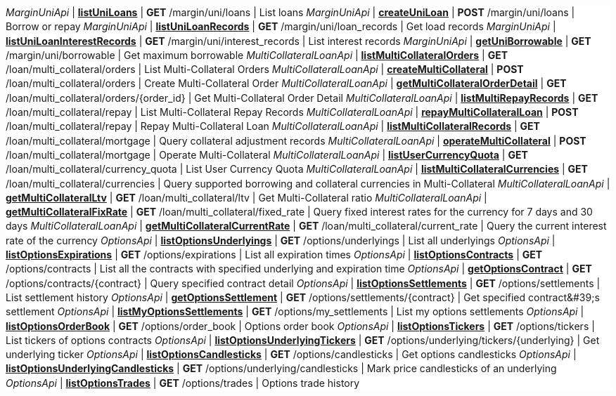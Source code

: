 *MarginUniApi* | [**listUniLoans**](docs/MarginUniApi.md#listUniLoans) | **GET** /margin/uni/loans | List loans
*MarginUniApi* | [**createUniLoan**](docs/MarginUniApi.md#createUniLoan) | **POST** /margin/uni/loans | Borrow or repay
*MarginUniApi* | [**listUniLoanRecords**](docs/MarginUniApi.md#listUniLoanRecords) | **GET** /margin/uni/loan_records | Get load records
*MarginUniApi* | [**listUniLoanInterestRecords**](docs/MarginUniApi.md#listUniLoanInterestRecords) | **GET** /margin/uni/interest_records | List interest records
*MarginUniApi* | [**getUniBorrowable**](docs/MarginUniApi.md#getUniBorrowable) | **GET** /margin/uni/borrowable | Get maximum borrowable
*MultiCollateralLoanApi* | [**listMultiCollateralOrders**](docs/MultiCollateralLoanApi.md#listMultiCollateralOrders) | **GET** /loan/multi_collateral/orders | List Multi-Collateral Orders
*MultiCollateralLoanApi* | [**createMultiCollateral**](docs/MultiCollateralLoanApi.md#createMultiCollateral) | **POST** /loan/multi_collateral/orders | Create Multi-Collateral Order
*MultiCollateralLoanApi* | [**getMultiCollateralOrderDetail**](docs/MultiCollateralLoanApi.md#getMultiCollateralOrderDetail) | **GET** /loan/multi_collateral/orders/{order_id} | Get Multi-Collateral Order Detail
*MultiCollateralLoanApi* | [**listMultiRepayRecords**](docs/MultiCollateralLoanApi.md#listMultiRepayRecords) | **GET** /loan/multi_collateral/repay | List Multi-Collateral Repay Records
*MultiCollateralLoanApi* | [**repayMultiCollateralLoan**](docs/MultiCollateralLoanApi.md#repayMultiCollateralLoan) | **POST** /loan/multi_collateral/repay | Repay Multi-Collateral Loan
*MultiCollateralLoanApi* | [**listMultiCollateralRecords**](docs/MultiCollateralLoanApi.md#listMultiCollateralRecords) | **GET** /loan/multi_collateral/mortgage | Query collateral adjustment records
*MultiCollateralLoanApi* | [**operateMultiCollateral**](docs/MultiCollateralLoanApi.md#operateMultiCollateral) | **POST** /loan/multi_collateral/mortgage | Operate Multi-Collateral
*MultiCollateralLoanApi* | [**listUserCurrencyQuota**](docs/MultiCollateralLoanApi.md#listUserCurrencyQuota) | **GET** /loan/multi_collateral/currency_quota | List User Currency Quota
*MultiCollateralLoanApi* | [**listMultiCollateralCurrencies**](docs/MultiCollateralLoanApi.md#listMultiCollateralCurrencies) | **GET** /loan/multi_collateral/currencies | Query supported borrowing and collateral currencies in Multi-Collateral 
*MultiCollateralLoanApi* | [**getMultiCollateralLtv**](docs/MultiCollateralLoanApi.md#getMultiCollateralLtv) | **GET** /loan/multi_collateral/ltv | Get Multi-Collateral ratio
*MultiCollateralLoanApi* | [**getMultiCollateralFixRate**](docs/MultiCollateralLoanApi.md#getMultiCollateralFixRate) | **GET** /loan/multi_collateral/fixed_rate | Query fixed interest rates for the currency for 7 days and 30 days
*MultiCollateralLoanApi* | [**getMultiCollateralCurrentRate**](docs/MultiCollateralLoanApi.md#getMultiCollateralCurrentRate) | **GET** /loan/multi_collateral/current_rate | Query the current interest rate of the currency
*OptionsApi* | [**listOptionsUnderlyings**](docs/OptionsApi.md#listOptionsUnderlyings) | **GET** /options/underlyings | List all underlyings
*OptionsApi* | [**listOptionsExpirations**](docs/OptionsApi.md#listOptionsExpirations) | **GET** /options/expirations | List all expiration times
*OptionsApi* | [**listOptionsContracts**](docs/OptionsApi.md#listOptionsContracts) | **GET** /options/contracts | List all the contracts with specified underlying and expiration time
*OptionsApi* | [**getOptionsContract**](docs/OptionsApi.md#getOptionsContract) | **GET** /options/contracts/{contract} | Query specified contract detail
*OptionsApi* | [**listOptionsSettlements**](docs/OptionsApi.md#listOptionsSettlements) | **GET** /options/settlements | List settlement history
*OptionsApi* | [**getOptionsSettlement**](docs/OptionsApi.md#getOptionsSettlement) | **GET** /options/settlements/{contract} | Get specified contract\&#39;s settlement
*OptionsApi* | [**listMyOptionsSettlements**](docs/OptionsApi.md#listMyOptionsSettlements) | **GET** /options/my_settlements | List my options settlements
*OptionsApi* | [**listOptionsOrderBook**](docs/OptionsApi.md#listOptionsOrderBook) | **GET** /options/order_book | Options order book
*OptionsApi* | [**listOptionsTickers**](docs/OptionsApi.md#listOptionsTickers) | **GET** /options/tickers | List tickers of options contracts
*OptionsApi* | [**listOptionsUnderlyingTickers**](docs/OptionsApi.md#listOptionsUnderlyingTickers) | **GET** /options/underlying/tickers/{underlying} | Get underlying ticker
*OptionsApi* | [**listOptionsCandlesticks**](docs/OptionsApi.md#listOptionsCandlesticks) | **GET** /options/candlesticks | Get options candlesticks
*OptionsApi* | [**listOptionsUnderlyingCandlesticks**](docs/OptionsApi.md#listOptionsUnderlyingCandlesticks) | **GET** /options/underlying/candlesticks | Mark price candlesticks of an underlying
*OptionsApi* | [**listOptionsTrades**](docs/OptionsApi.md#listOptionsTrades) | **GET** /options/trades | Options trade history